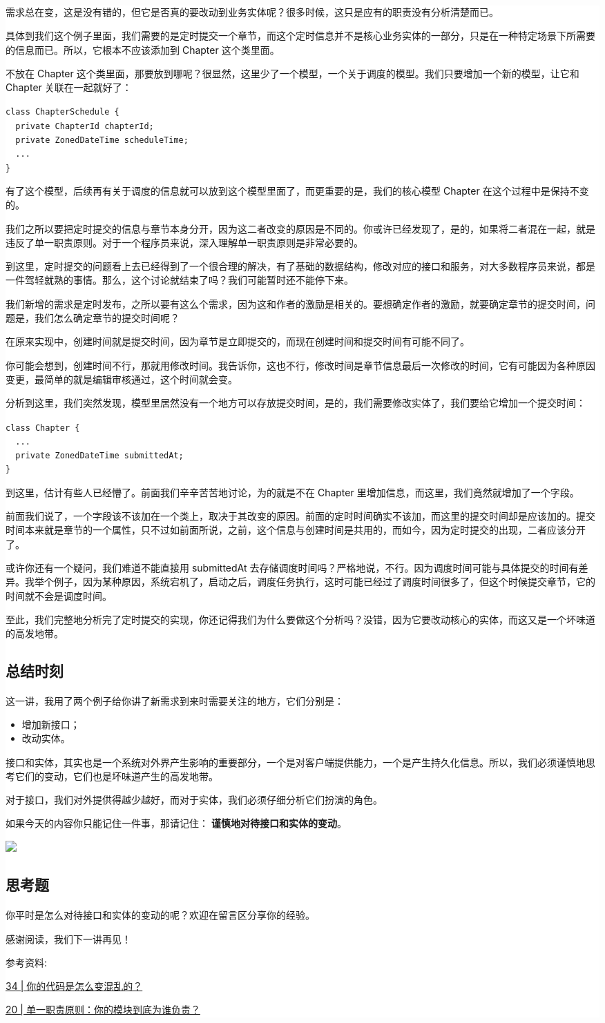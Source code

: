 需求总在变，这是没有错的，但它是否真的要改动到业务实体呢？很多时候，这只是应有的职责没有分析清楚而已。

具体到我们这个例子里面，我们需要的是定时提交一个章节，而这个定时信息并不是核心业务实体的一部分，只是在一种特定场景下所需要的信息而已。所以，它根本不应该添加到 Chapter 这个类里面。

不放在 Chapter 这个类里面，那要放到哪呢？很显然，这里少了一个模型，一个关于调度的模型。我们只要增加一个新的模型，让它和 Chapter 关联在一起就好了：

```
class ChapterSchedule {
  private ChapterId chapterId;
  private ZonedDateTime scheduleTime;
  ...
}

```

有了这个模型，后续再有关于调度的信息就可以放到这个模型里面了，而更重要的是，我们的核心模型 Chapter 在这个过程中是保持不变的。

我们之所以要把定时提交的信息与章节本身分开，因为这二者改变的原因是不同的。你或许已经发现了，是的，如果将二者混在一起，就是违反了单一职责原则。对于一个程序员来说，深入理解单一职责原则是非常必要的。

到这里，定时提交的问题看上去已经得到了一个很合理的解决，有了基础的数据结构，修改对应的接口和服务，对大多数程序员来说，都是一件驾轻就熟的事情。那么，这个讨论就结束了吗？我们可能暂时还不能停下来。

我们新增的需求是定时发布，之所以要有这么个需求，因为这和作者的激励是相关的。要想确定作者的激励，就要确定章节的提交时间，问题是，我们怎么确定章节的提交时间呢？

在原来实现中，创建时间就是提交时间，因为章节是立即提交的，而现在创建时间和提交时间有可能不同了。

你可能会想到，创建时间不行，那就用修改时间。我告诉你，这也不行，修改时间是章节信息最后一次修改的时间，它有可能因为各种原因变更，最简单的就是编辑审核通过，这个时间就会变。

分析到这里，我们突然发现，模型里居然没有一个地方可以存放提交时间，是的，我们需要修改实体了，我们要给它增加一个提交时间：

```
class Chapter {
  ...
  private ZonedDateTime submittedAt;
}

```

到这里，估计有些人已经懵了。前面我们辛辛苦苦地讨论，为的就是不在 Chapter 里增加信息，而这里，我们竟然就增加了一个字段。

前面我们说了，一个字段该不该加在一个类上，取决于其改变的原因。前面的定时时间确实不该加，而这里的提交时间却是应该加的。提交时间本来就是章节的一个属性，只不过如前面所说，之前，这个信息与创建时间是共用的，而如今，因为定时提交的出现，二者应该分开了。

或许你还有一个疑问，我们难道不能直接用 submittedAt 去存储调度时间吗？严格地说，不行。因为调度时间可能与具体提交的时间有差异。我举个例子，因为某种原因，系统宕机了，启动之后，调度任务执行，这时可能已经过了调度时间很多了，但这个时候提交章节，它的时间就不会是调度时间。

至此，我们完整地分析完了定时提交的实现，你还记得我们为什么要做这个分析吗？没错，因为它要改动核心的实体，而这又是一个坏味道的高发地带。

## 总结时刻

这一讲，我用了两个例子给你讲了新需求到来时需要关注的地方，它们分别是：

- 增加新接口；
- 改动实体。

接口和实体，其实也是一个系统对外界产生影响的重要部分，一个是对客户端提供能力，一个是产生持久化信息。所以，我们必须谨慎地思考它们的变动，它们也是坏味道产生的高发地带。

对于接口，我们对外提供得越少越好，而对于实体，我们必须仔细分析它们扮演的角色。

如果今天的内容你只能记住一件事，那请记住： **谨慎地对待接口和实体的变动**。

![](https://static001.geekbang.org/resource/image/7d/75/7d256ee63083871919363af3b2281e75.jpg?wh=2284*3156)

## 思考题

你平时是怎么对待接口和实体的变动的呢？欢迎在留言区分享你的经验。

感谢阅读，我们下一讲再见！

参考资料:

[34 \| 你的代码是怎么变混乱的？](https://time.geekbang.org/column/article/87845)

[20 \| 单一职责原则：你的模块到底为谁负责？](https://time.geekbang.org/column/article/258222)